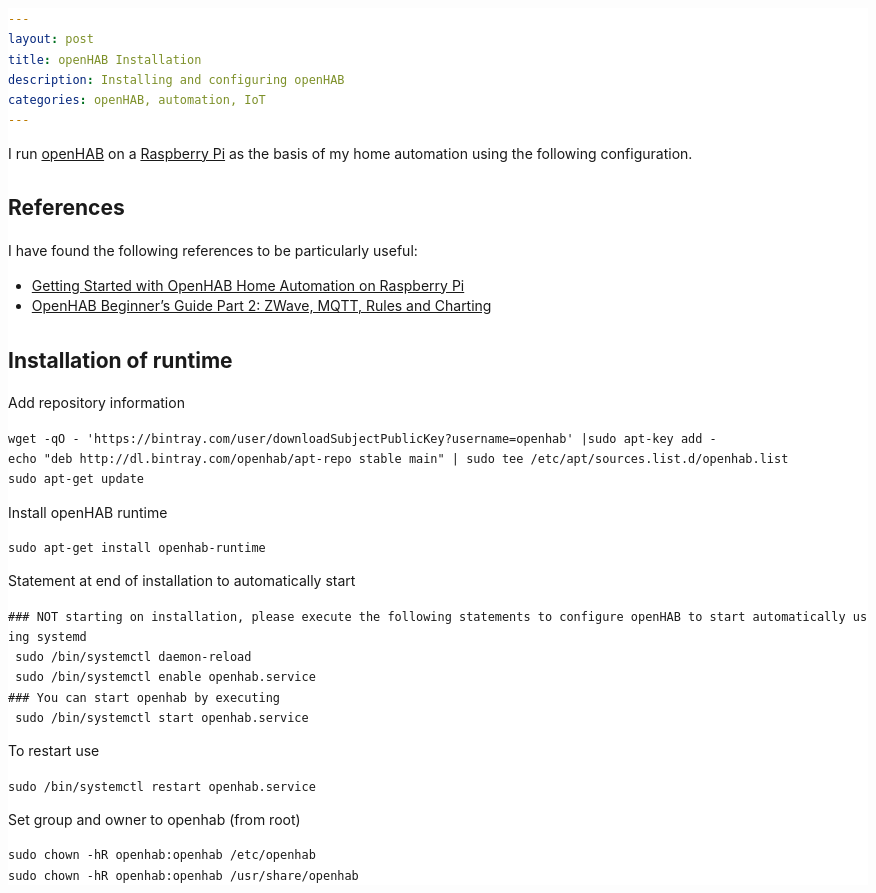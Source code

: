 ```yaml
---
layout: post
title: openHAB Installation
description: Installing and configuring openHAB
categories: openHAB, automation, IoT
---
```


I run [openHAB](http://www.openhab.org/) on a [Raspberry Pi](https://www.raspberrypi.org/) as the basis of my home automation using the following configuration.

## References

I have found the following references to be particularly useful:
  * [Getting Started with OpenHAB Home Automation on Raspberry Pi](http://www.makeuseof.com/tag/getting-started-openhab-home-automation-raspberry-pi/)
  * [OpenHAB Beginner’s Guide Part 2: ZWave, MQTT, Rules and Charting](http://www.makeuseof.com/tag/openhab-beginners-guide-part-2-zwave-mqtt-rules-charting/)

## Installation of runtime

Add repository information

```
wget -qO - 'https://bintray.com/user/downloadSubjectPublicKey?username=openhab' |sudo apt-key add -
echo "deb http://dl.bintray.com/openhab/apt-repo stable main" | sudo tee /etc/apt/sources.list.d/openhab.list
sudo apt-get update
```

Install openHAB runtime

```
sudo apt-get install openhab-runtime
```

Statement at end of installation to automatically start

```
### NOT starting on installation, please execute the following statements to configure openHAB to start automatically using systemd
 sudo /bin/systemctl daemon-reload
 sudo /bin/systemctl enable openhab.service
### You can start openhab by executing
 sudo /bin/systemctl start openhab.service
```

To restart use

```
sudo /bin/systemctl restart openhab.service
```

Set group and owner to openhab (from root)

```
sudo chown -hR openhab:openhab /etc/openhab
sudo chown -hR openhab:openhab /usr/share/openhab
```

